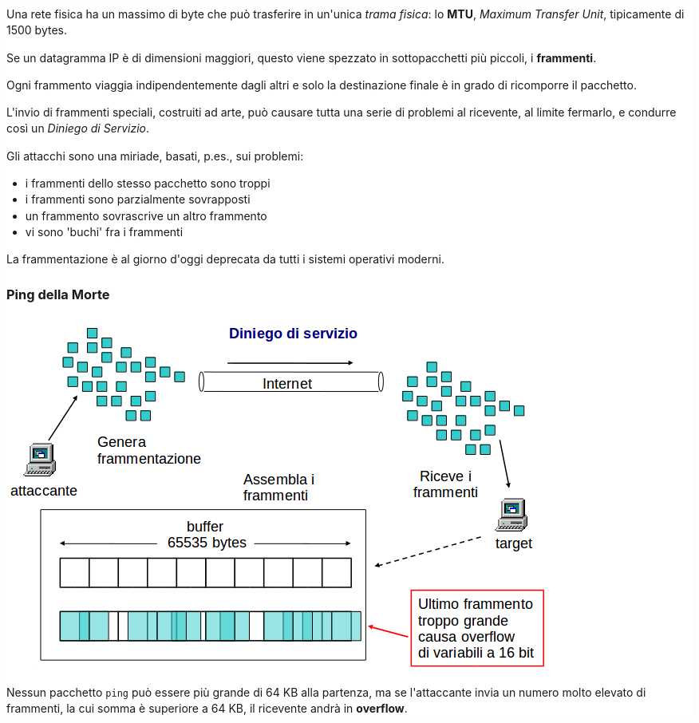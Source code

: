 Una rete fisica ha un massimo di byte che può trasferire in un'unica _trama fisica_: lo **MTU**, _Maximum Transfer Unit_, tipicamente di 1500 bytes.

Se un datagramma IP è di dimensioni maggiori, questo viene spezzato in sottopacchetti più piccoli, i **frammenti**.

Ogni frammento viaggia indipendentemente dagli altri e solo la destinazione finale è in grado di ricomporre il pacchetto.

L'invio di frammenti speciali, costruiti ad arte, può causare tutta una serie di problemi al ricevente, al limite fermarlo, e condurre così un _Diniego di Servizio_.

Gli attacchi sono una miriade, basati, p.es., sui problemi:

* i frammenti dello stesso pacchetto sono troppi
* i frammenti sono parzialmente sovrapposti
* un frammento sovrascrive un altro frammento
* vi sono 'buchi' fra i frammenti

La frammentazione è al giorno d'oggi deprecata da tutti i sistemi operativi moderni.

### Ping della Morte

![PingDeath](../gitbook/images/pingdeath.png)

Nessun pacchetto `ping` può essere più grande di 64 KB alla partenza, ma se l'attaccante invia un numero molto elevato di frammenti, la cui somma è superiore a 64 KB, il ricevente andrà in **overflow**.

